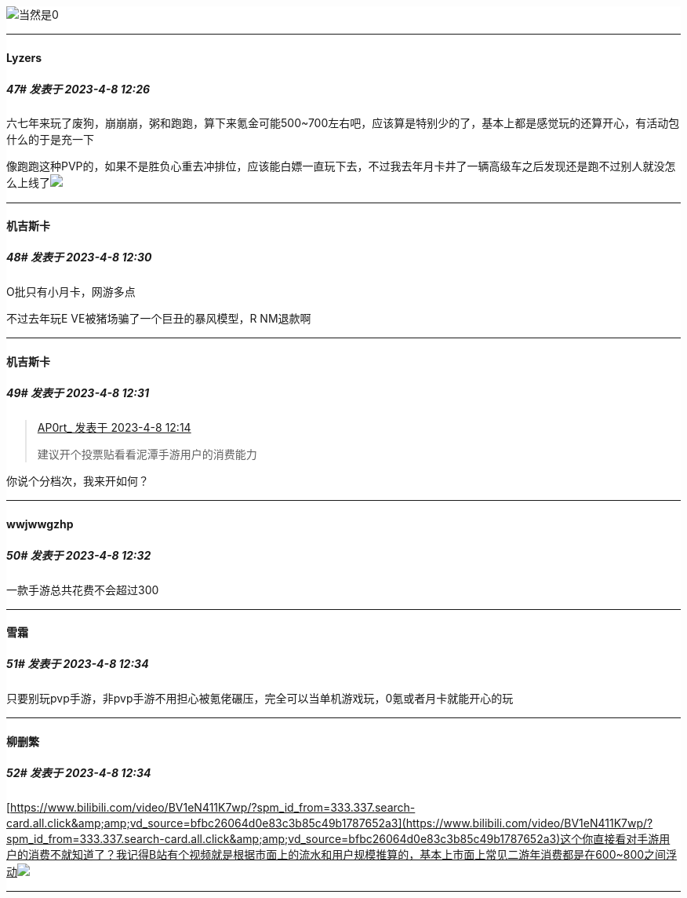 <img src="https://static.saraba1st.com/image/smiley/face2017/067.png" referrerpolicy="no-referrer">当然是0

*****

####  Lyzers  
##### 47#       发表于 2023-4-8 12:26

六七年来玩了废狗，崩崩崩，粥和跑跑，算下来氪金可能500~700左右吧，应该算是特别少的了，基本上都是感觉玩的还算开心，有活动包什么的于是充一下

像跑跑这种PVP的，如果不是胜负心重去冲排位，应该能白嫖一直玩下去，不过我去年月卡井了一辆高级车之后发现还是跑不过别人就没怎么上线了<img src="https://static.saraba1st.com/image/smiley/face2017/067.png" referrerpolicy="no-referrer">

*****

####  机吉斯卡  
##### 48#       发表于 2023-4-8 12:30

O批只有小月卡，网游多点

不过去年玩E VE被猪场骗了一个巨丑的暴风模型，R NM退款啊

*****

####  机吉斯卡  
##### 49#       发表于 2023-4-8 12:31

<blockquote><a href="httphttps://bbs.saraba1st.com/2b/forum.php?mod=redirect&amp;goto=findpost&amp;pid=60372992&amp;ptid=2127897" target="_blank">AP0rt_ 发表于 2023-4-8 12:14</a>

建议开个投票贴看看泥潭手游用户的消费能力</blockquote>
你说个分档次，我来开如何？

*****

####  wwjwwgzhp  
##### 50#       发表于 2023-4-8 12:32

一款手游总共花费不会超过300

*****

####  雪霜  
##### 51#       发表于 2023-4-8 12:34

只要别玩pvp手游，非pvp手游不用担心被氪佬碾压，完全可以当单机游戏玩，0氪或者月卡就能开心的玩

*****

####  柳删繁  
##### 52#       发表于 2023-4-8 12:34

[https://www.bilibili.com/video/BV1eN411K7wp/?spm_id_from=333.337.search-card.all.click&amp;amp;vd_source=bfbc26064d0e83c3b85c49b1787652a3](https://www.bilibili.com/video/BV1eN411K7wp/?spm_id_from=333.337.search-card.all.click&amp;amp;vd_source=bfbc26064d0e83c3b85c49b1787652a3)这个你直接看对手游用户的消费不就知道了？我记得B站有个视频就是根据市面上的流水和用户规模推算的，基本上市面上常见二游年消费都是在600~800之间浮动<img src="https://static.saraba1st.com/image/smiley/face2017/001.png" referrerpolicy="no-referrer">

*****
